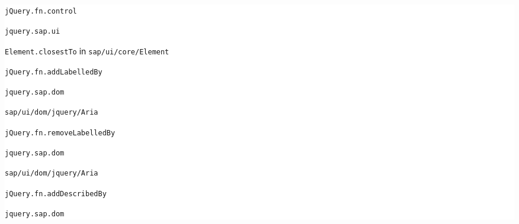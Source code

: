 `jQuery.fn.control` 

</td>
<td valign="top">

`jquery.sap.ui` 

</td>
<td valign="top">

`Element.closestTo` in `sap/ui/core/Element` 

</td>
</tr>
<tr>
<td valign="top">

`jQuery.fn.addLabelledBy` 

</td>
<td valign="top">

`jquery.sap.dom` 

</td>
<td valign="top">

`sap/ui/dom/jquery/Aria` 

</td>
</tr>
<tr>
<td valign="top">

`jQuery.fn.removeLabelledBy` 

</td>
<td valign="top">

`jquery.sap.dom` 

</td>
<td valign="top">

`sap/ui/dom/jquery/Aria` 

</td>
</tr>
<tr>
<td valign="top">

`jQuery.fn.addDescribedBy` 

</td>
<td valign="top">

`jquery.sap.dom` 

</td>
<td valign="top">
